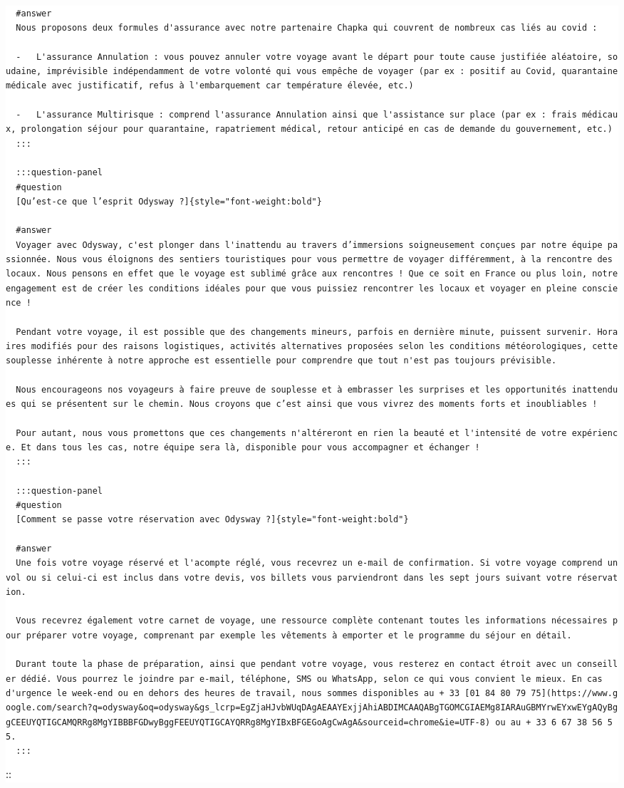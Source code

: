       #answer
      Nous proposons deux formules d'assurance avec notre partenaire Chapka qui couvrent de nombreux cas liés au covid :
      
      -   L'assurance Annulation : vous pouvez annuler votre voyage avant le départ pour toute cause justifiée aléatoire, soudaine, imprévisible indépendamment de votre volonté qui vous empêche de voyager (par ex : positif au Covid, quarantaine médicale avec justificatif, refus à l'embarquement car température élevée, etc.)
      
      -   L'assurance Multirisque : comprend l'assurance Annulation ainsi que l'assistance sur place (par ex : frais médicaux, prolongation séjour pour quarantaine, rapatriement médical, retour anticipé en cas de demande du gouvernement, etc.)
      :::

      :::question-panel
      #question
      [Qu’est-ce que l’esprit Odysway ?]{style="font-weight:bold"}
      
      #answer
      Voyager avec Odysway, c'est plonger dans l'inattendu au travers d’immersions soigneusement conçues par notre équipe passionnée. Nous vous éloignons des sentiers touristiques pour vous permettre de voyager différemment, à la rencontre des locaux. Nous pensons en effet que le voyage est sublimé grâce aux rencontres ! Que ce soit en France ou plus loin, notre engagement est de créer les conditions idéales pour que vous puissiez rencontrer les locaux et voyager en pleine conscience !
      
      Pendant votre voyage, il est possible que des changements mineurs, parfois en dernière minute, puissent survenir. Horaires modifiés pour des raisons logistiques, activités alternatives proposées selon les conditions météorologiques, cette souplesse inhérente à notre approche est essentielle pour comprendre que tout n'est pas toujours prévisible.
      
      Nous encourageons nos voyageurs à faire preuve de souplesse et à embrasser les surprises et les opportunités inattendues qui se présentent sur le chemin. Nous croyons que c’est ainsi que vous vivrez des moments forts et inoubliables !
      
      Pour autant, nous vous promettons que ces changements n'altéreront en rien la beauté et l'intensité de votre expérience. Et dans tous les cas, notre équipe sera là, disponible pour vous accompagner et échanger !
      :::

      :::question-panel
      #question
      [Comment se passe votre réservation avec Odysway ?]{style="font-weight:bold"}
      
      #answer
      Une fois votre voyage réservé et l'acompte réglé, vous recevrez un e-mail de confirmation. Si votre voyage comprend un vol ou si celui-ci est inclus dans votre devis, vos billets vous parviendront dans les sept jours suivant votre réservation.
      
      Vous recevrez également votre carnet de voyage, une ressource complète contenant toutes les informations nécessaires pour préparer votre voyage, comprenant par exemple les vêtements à emporter et le programme du séjour en détail.
      
      Durant toute la phase de préparation, ainsi que pendant votre voyage, vous resterez en contact étroit avec un conseiller dédié. Vous pourrez le joindre par e-mail, téléphone, SMS ou WhatsApp, selon ce qui vous convient le mieux. En cas d'urgence le week-end ou en dehors des heures de travail, nous sommes disponibles au + 33 [01 84 80 79 75](https://www.google.com/search?q=odysway&oq=odysway&gs_lcrp=EgZjaHJvbWUqDAgAEAAYExjjAhiABDIMCAAQABgTGOMCGIAEMg8IARAuGBMYrwEYxwEYgAQyBggCEEUYQTIGCAMQRRg8MgYIBBBFGDwyBggFEEUYQTIGCAYQRRg8MgYIBxBFGEGoAgCwAgA&sourceid=chrome&ie=UTF-8) ou au + 33 6 67 38 56 55.
      :::
::
